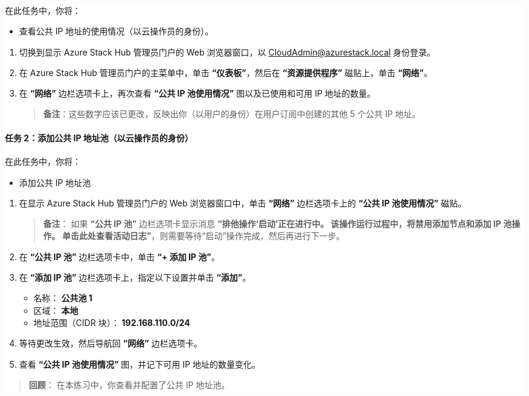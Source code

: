 在此任务中，你将：

- 查看公共 IP 地址的使用情况（以云操作员的身份）。

1. 切换到显示 Azure Stack Hub 管理员门户的 Web 浏览器窗口，以 CloudAdmin@azurestack.local 身份登录。
1. 在 Azure Stack Hub 管理员门户的主菜单中，单击 **“仪表板”**，然后在 **“资源提供程序”** 磁贴上，单击 **“网络”**。
1. 在 **“网络”** 边栏选项卡上，再次查看 **“公共 IP 池使用情况”** 图以及已使用和可用 IP 地址的数量。

    >**备注**：这些数字应该已更改，反映出你（以用户的身份）在用户订阅中创建的其他 5 个公共 IP 地址。

#### 任务 2：添加公共 IP 地址池（以云操作员的身份）

在此任务中，你将：

- 添加公共 IP 地址池

1. 在显示 Azure Stack Hub 管理员门户的 Web 浏览器窗口中，单击 **“网络”** 边栏选项卡上的 **“公共 IP 池使用情况”** 磁贴。

    >**备注**： 如果 **“公共 IP 池”** 边栏选项卡显示消息 **“排他操作‘启动’正在进行中。 该操作运行过程中，将禁用添加节点和添加 IP 池操作。 单击此处查看活动日志”**，则需要等待“启动”操作完成，然后再进行下一步。

1. 在 **“公共 IP 池”** 边栏选项卡中，单击 **“+ 添加 IP 池”**。 
1. 在 **“添加 IP 池”** 边栏选项卡上，指定以下设置并单击 **“添加”**。

    - 名称： **公共池 1**
    - 区域： **本地**
    - 地址范围（CIDR 块）： **192.168.110.0/24**

1. 等待更改生效，然后导航回 **“网络”** 边栏选项卡。
1. 查看 **“公共 IP 池使用情况”** 图，并记下可用 IP 地址的数量变化。

>**回顾**： 在本练习中，你查看并配置了公共 IP 地址池。